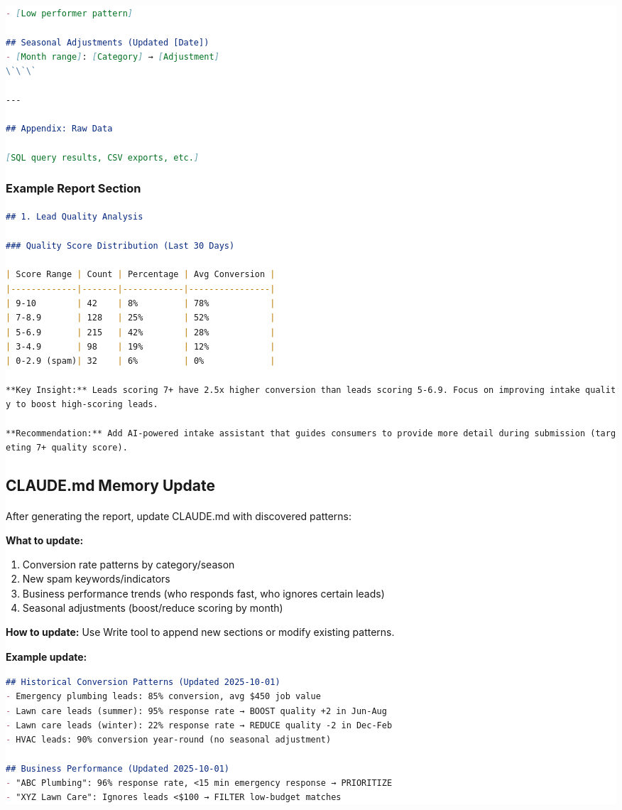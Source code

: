 ```markdown
- [Low performer pattern]

## Seasonal Adjustments (Updated [Date])
- [Month range]: [Category] → [Adjustment]
\`\`\`

---

## Appendix: Raw Data

[SQL query results, CSV exports, etc.]
```

### Example Report Section

```markdown
## 1. Lead Quality Analysis

### Quality Score Distribution (Last 30 Days)

| Score Range | Count | Percentage | Avg Conversion |
|-------------|-------|------------|----------------|
| 9-10        | 42    | 8%         | 78%            |
| 7-8.9       | 128   | 25%        | 52%            |
| 5-6.9       | 215   | 42%        | 28%            |
| 3-4.9       | 98    | 19%        | 12%            |
| 0-2.9 (spam)| 32    | 6%         | 0%             |

**Key Insight:** Leads scoring 7+ have 2.5x higher conversion than leads scoring 5-6.9. Focus on improving intake quality to boost high-scoring leads.

**Recommendation:** Add AI-powered intake assistant that guides consumers to provide more detail during submission (targeting 7+ quality score).
```

## CLAUDE.md Memory Update

After generating the report, update CLAUDE.md with discovered patterns:

**What to update:**
1. Conversion rate patterns by category/season
2. New spam keywords/indicators
3. Business performance trends (who responds fast, who ignores certain leads)
4. Seasonal adjustments (boost/reduce scoring by month)

**How to update:**
Use Write tool to append new sections or modify existing patterns.

**Example update:**
```markdown
## Historical Conversion Patterns (Updated 2025-10-01)
- Emergency plumbing leads: 85% conversion, avg $450 job value
- Lawn care leads (summer): 95% response rate → BOOST quality +2 in Jun-Aug
- Lawn care leads (winter): 22% response rate → REDUCE quality -2 in Dec-Feb
- HVAC leads: 90% conversion year-round (no seasonal adjustment)

## Business Performance (Updated 2025-10-01)
- "ABC Plumbing": 96% response rate, <15 min emergency response → PRIORITIZE
- "XYZ Lawn Care": Ignores leads <$100 → FILTER low-budget matches
```
